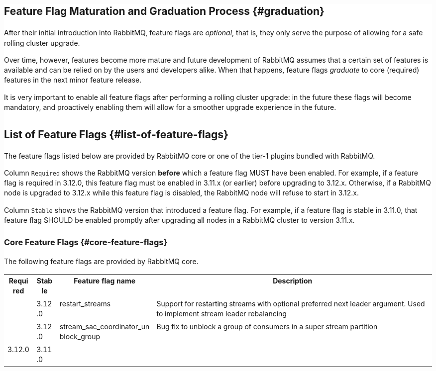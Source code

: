 ## Feature Flag Maturation and Graduation Process {#graduation}

After their initial introduction into RabbitMQ, feature flags are *optional*,
that is, they only serve the purpose of allowing for a safe rolling cluster
upgrade.

Over time, however, features become more mature and future development of
RabbitMQ assumes that a certain set of features is available and can be relied
on by the users and developers alike. When that happens, feature flags
*graduate* to core (required) features in the next minor feature release.

It is very important to enable all feature flags after performing a rolling
cluster upgrade: in the future these flags will become mandatory, and
proactively enabling them will allow for a smoother upgrade experience in the
future.

## List of Feature Flags {#list-of-feature-flags}

The feature flags listed below are provided by RabbitMQ core or one of the
tier-1 plugins bundled with RabbitMQ.

Column `Required` shows the RabbitMQ version **before** which a feature flag
MUST have been enabled. For example, if a feature flag is required in 3.12.0,
this feature flag must be enabled in 3.11.x (or earlier) before upgrading to
3.12.x. Otherwise, if a RabbitMQ node is upgraded to 3.12.x while this feature
flag is disabled, the RabbitMQ node will refuse to start in 3.12.x.

Column `Stable` shows the RabbitMQ version that introduced a feature flag. For
example, if a feature flag is stable in 3.11.0, that feature flag SHOULD be
enabled promptly after upgrading all nodes in a RabbitMQ cluster to version
3.11.x.

### Core Feature Flags {#core-feature-flags}

The following feature flags are provided by RabbitMQ core.

<table>
  <tr>
   <th>Required</th>
   <th>Stable</th>
   <th>Feature flag name</th>
   <th>Description</th>
  </tr>

  <tr>
    <td></td>
    <td>3.12.0</td>
    <td>restart_streams</td>
    <td>
      Support for restarting streams with optional preferred next leader
      argument. Used to implement stream leader rebalancing
    </td>
  </tr>
  <tr>
    <td></td>
    <td>3.12.0</td>
    <td>stream_sac_coordinator_unblock_group</td>
    <td>
      <a href="https://github.com/rabbitmq/rabbitmq-server/issues/7743">Bug
      fix</a> to unblock a group of consumers in a super stream partition
    </td>
  </tr>
  <tr>
    <td>3.12.0</td>
    <td>3.11.0</td>